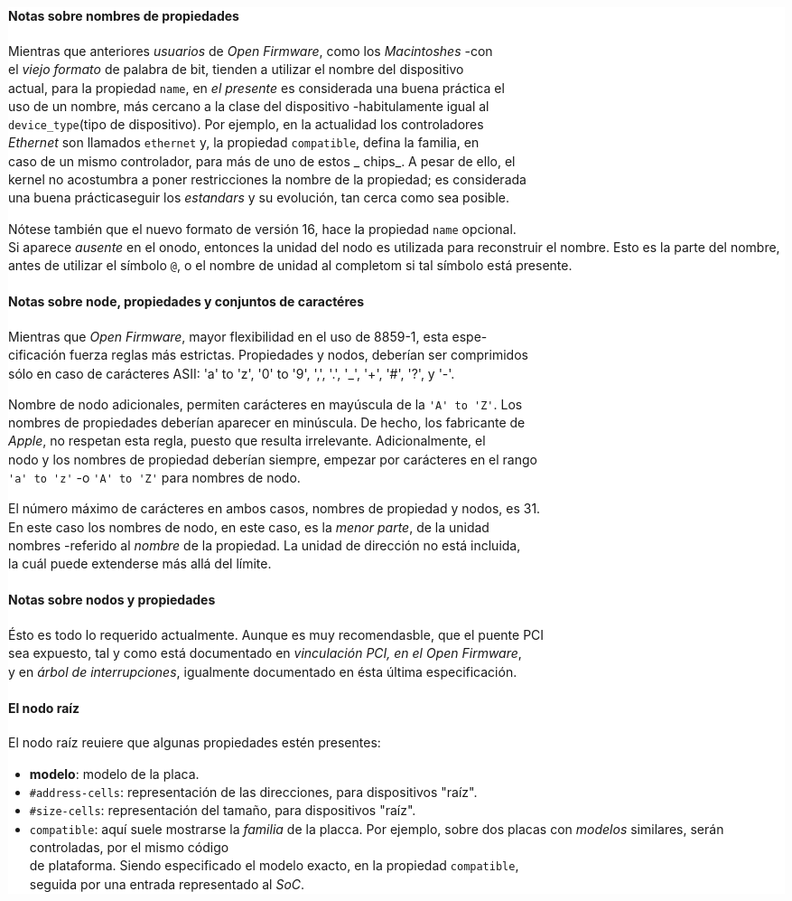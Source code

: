 #### <a name="i5i3">Notas sobre nombres de propiedades</a> ####

Mientras que anteriores _usuarios_ de _Open Firmware_, como los _Macintoshes_   -con  
el   _viejo formato_ de palabra de bit, tienden a utilizar el nombre del   dispositivo  
actual, para la propiedad `name`, en _el presente_ es considerada una buena práctica el  
uso de un nombre, más cercano a la clase del dispositivo -habitulamente igual al  
`device_type`(tipo de dispositivo).   Por ejemplo, en la actualidad los  controladores  
_Ethernet_ son llamados `ethernet` y, la propiedad `compatible`, defina la familia, en  
caso   de un mismo controlador, para más de uno de estos _ chips_. A pesar de ello,  el  
kernel  no acostumbra a poner restricciones la nombre de la propiedad; es  considerada   
una buena prácticaseguir los _estandars_ y su evolución, tan cerca como sea posible.

Nótese también que el nuevo formato de versión 16, hace la propiedad `name` opcional.  
Si aparece _ausente_ en el onodo, entonces la unidad del nodo es utilizada para reconstruir el nombre. Esto es la parte del nombre, antes de utilizar el símbolo `@`, o
el nombre de unidad al completom si tal símbolo está presente.

#### <a name="i5i4">Notas sobre node, propiedades y conjuntos de caractéres</a> ####

Mientras   que _Open Firmware_,   mayor flexibilidad en el uso de 8859-1, esta   espe-  
cificación fuerza reglas más estrictas. Propiedades y nodos, deberían ser comprimidos  
sólo en caso de carácteres ASII: 
		'a' to 'z', '0' to
		'9', ',', '.', '_', '+', '#', '?', y '-'.

Nombre  de nodo adicionales, permiten carácteres en mayúscula de la `'A' to 'Z'`.   Los  
nombres   de propiedades deberían aparecer en minúscula. De hecho, los fabricante  de  
_Apple_,  no respetan esta regla, puesto que resulta irrelevante. Adicionalmente,   el   
nodo  y los nombres de propiedad deberían siempre,  empezar por carácteres en el  rango  
`'a' to 'z'` -o `'A' to 'Z'` para nombres de nodo.

El número máximo de carácteres en ambos casos, nombres de propiedad y nodos, es 31.  
En   este caso los nombres de nodo,  en este caso, es la _menor parte_, de la   unidad  
nombres -referido al _nombre_ de la propiedad. La unidad de dirección no está incluida,  
la cuál puede extenderse más allá del límite.

#### <a name="i5i5">Notas sobre nodos y propiedades</a> ####

Ésto es todo lo requerido actualmente. Aunque es muy recomendasble, que el puente PCI  
sea expuesto, tal y como  está documentado en _vinculación PCI, en el Open Firmware_,  
y en _árbol de interrupciones_, igualmente documentado en ésta última especificación.  

#### <a name="i5i5i1">El nodo raíz</a> ####

El nodo raíz reuiere que algunas propiedades estén presentes:

* __modelo__: modelo de la placa.
* `#address-cells`: representación de las direcciones, para dispositivos "raíz".
* `#size-cells`: representación del tamaño, para dispositivos "raíz".
* `compatible`: aquí suele mostrarse la _familia_ de la placca. Por ejemplo, 
sobre dos placas con _modelos_ similares, serán controladas, por el mismo código  
de plataforma. Siendo especificado el modelo exacto, en la propiedad `compatible`,  
seguida por una entrada representado al _SoC_.  
